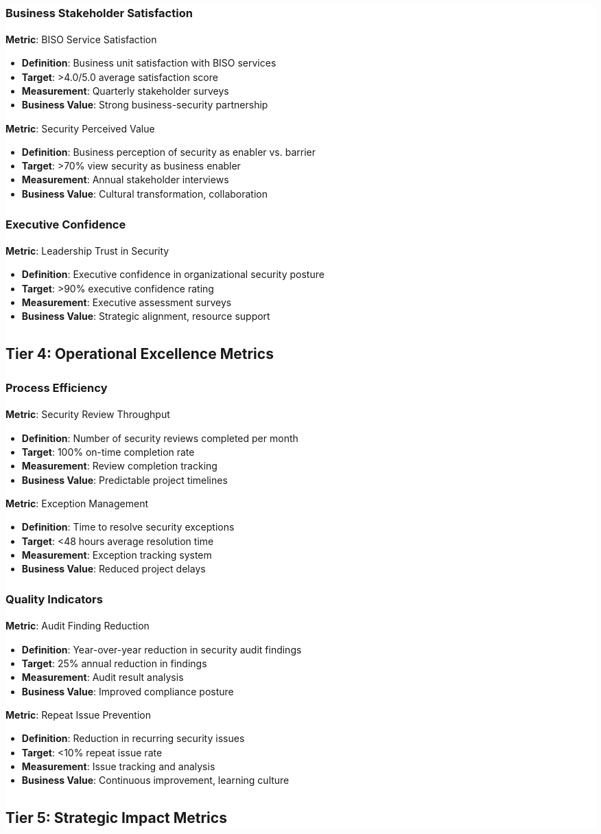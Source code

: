 ### Business Stakeholder Satisfaction
**Metric**: BISO Service Satisfaction
- **Definition**: Business unit satisfaction with BISO services
- **Target**: >4.0/5.0 average satisfaction score
- **Measurement**: Quarterly stakeholder surveys
- **Business Value**: Strong business-security partnership

**Metric**: Security Perceived Value
- **Definition**: Business perception of security as enabler vs. barrier
- **Target**: >70% view security as business enabler
- **Measurement**: Annual stakeholder interviews
- **Business Value**: Cultural transformation, collaboration

### Executive Confidence
**Metric**: Leadership Trust in Security
- **Definition**: Executive confidence in organizational security posture
- **Target**: >90% executive confidence rating
- **Measurement**: Executive assessment surveys
- **Business Value**: Strategic alignment, resource support

## Tier 4: Operational Excellence Metrics

### Process Efficiency
**Metric**: Security Review Throughput
- **Definition**: Number of security reviews completed per month
- **Target**: 100% on-time completion rate
- **Measurement**: Review completion tracking
- **Business Value**: Predictable project timelines

**Metric**: Exception Management
- **Definition**: Time to resolve security exceptions
- **Target**: <48 hours average resolution time
- **Measurement**: Exception tracking system
- **Business Value**: Reduced project delays

### Quality Indicators
**Metric**: Audit Finding Reduction
- **Definition**: Year-over-year reduction in security audit findings
- **Target**: 25% annual reduction in findings
- **Measurement**: Audit result analysis
- **Business Value**: Improved compliance posture

**Metric**: Repeat Issue Prevention
- **Definition**: Reduction in recurring security issues
- **Target**: <10% repeat issue rate
- **Measurement**: Issue tracking and analysis
- **Business Value**: Continuous improvement, learning culture

## Tier 5: Strategic Impact Metrics
